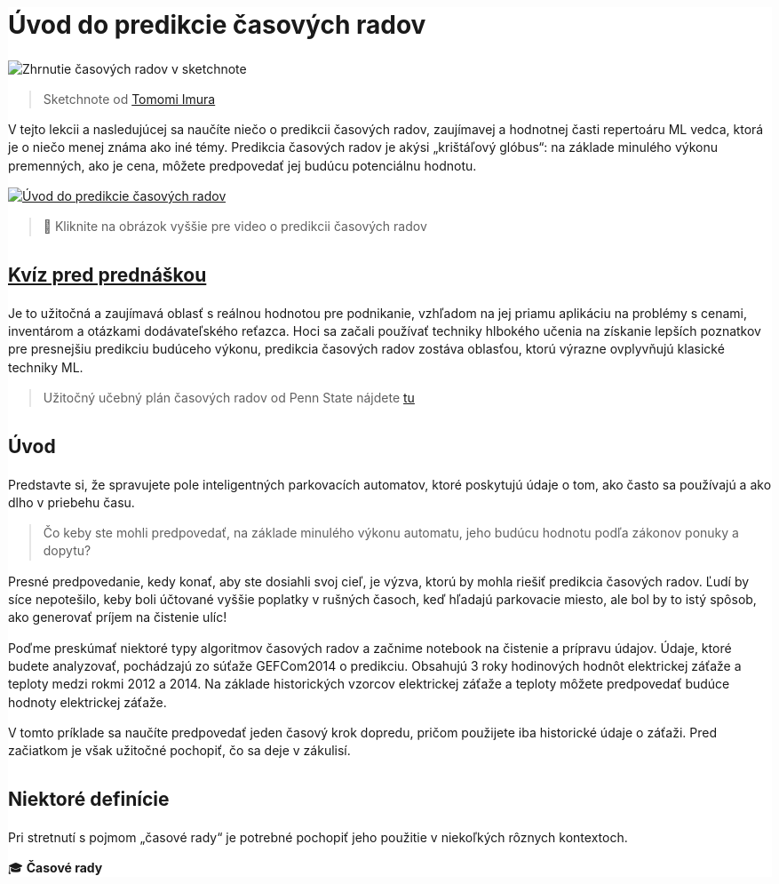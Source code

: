 
# Úvod do predikcie časových radov

![Zhrnutie časových radov v sketchnote](../../../../sketchnotes/ml-timeseries.png)

> Sketchnote od [Tomomi Imura](https://www.twitter.com/girlie_mac)

V tejto lekcii a nasledujúcej sa naučíte niečo o predikcii časových radov, zaujímavej a hodnotnej časti repertoáru ML vedca, ktorá je o niečo menej známa ako iné témy. Predikcia časových radov je akýsi „krištáľový glóbus“: na základe minulého výkonu premenných, ako je cena, môžete predpovedať jej budúcu potenciálnu hodnotu.

[![Úvod do predikcie časových radov](https://img.youtube.com/vi/cBojo1hsHiI/0.jpg)](https://youtu.be/cBojo1hsHiI "Úvod do predikcie časových radov")

> 🎥 Kliknite na obrázok vyššie pre video o predikcii časových radov

## [Kvíz pred prednáškou](https://ff-quizzes.netlify.app/en/ml/)

Je to užitočná a zaujímavá oblasť s reálnou hodnotou pre podnikanie, vzhľadom na jej priamu aplikáciu na problémy s cenami, inventárom a otázkami dodávateľského reťazca. Hoci sa začali používať techniky hlbokého učenia na získanie lepších poznatkov pre presnejšiu predikciu budúceho výkonu, predikcia časových radov zostáva oblasťou, ktorú výrazne ovplyvňujú klasické techniky ML.

> Užitočný učebný plán časových radov od Penn State nájdete [tu](https://online.stat.psu.edu/stat510/lesson/1)

## Úvod

Predstavte si, že spravujete pole inteligentných parkovacích automatov, ktoré poskytujú údaje o tom, ako často sa používajú a ako dlho v priebehu času.

> Čo keby ste mohli predpovedať, na základe minulého výkonu automatu, jeho budúcu hodnotu podľa zákonov ponuky a dopytu?

Presné predpovedanie, kedy konať, aby ste dosiahli svoj cieľ, je výzva, ktorú by mohla riešiť predikcia časových radov. Ľudí by síce nepotešilo, keby boli účtované vyššie poplatky v rušných časoch, keď hľadajú parkovacie miesto, ale bol by to istý spôsob, ako generovať príjem na čistenie ulíc!

Poďme preskúmať niektoré typy algoritmov časových radov a začnime notebook na čistenie a prípravu údajov. Údaje, ktoré budete analyzovať, pochádzajú zo súťaže GEFCom2014 o predikciu. Obsahujú 3 roky hodinových hodnôt elektrickej záťaže a teploty medzi rokmi 2012 a 2014. Na základe historických vzorcov elektrickej záťaže a teploty môžete predpovedať budúce hodnoty elektrickej záťaže.

V tomto príklade sa naučíte predpovedať jeden časový krok dopredu, pričom použijete iba historické údaje o záťaži. Pred začiatkom je však užitočné pochopiť, čo sa deje v zákulisí.

## Niektoré definície

Pri stretnutí s pojmom „časové rady“ je potrebné pochopiť jeho použitie v niekoľkých rôznych kontextoch.

🎓 **Časové rady**
